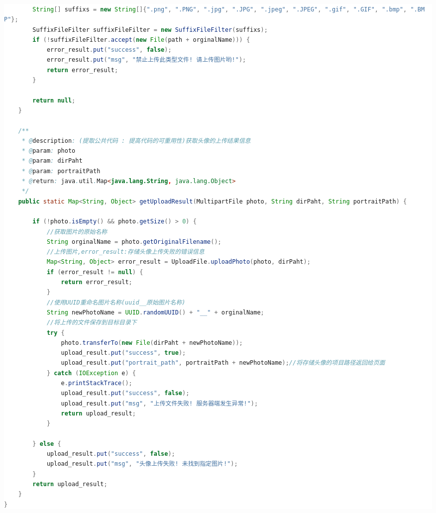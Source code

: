 ``` java
        String[] suffixs = new String[]{".png", ".PNG", ".jpg", ".JPG", ".jpeg", ".JPEG", ".gif", ".GIF", ".bmp", ".BMP"};
        SuffixFileFilter suffixFileFilter = new SuffixFileFilter(suffixs);
        if (!suffixFileFilter.accept(new File(path + orginalName))) {
            error_result.put("success", false);
            error_result.put("msg", "禁止上传此类型文件! 请上传图片哟!");
            return error_result;
        }

        return null;
    }

    /**
     * @description: (提取公共代码 : 提高代码的可重用性)获取头像的上传结果信息
     * @param: photo
     * @param: dirPaht
     * @param: portraitPath
     * @return: java.util.Map<java.lang.String, java.lang.Object>
     */
    public static Map<String, Object> getUploadResult(MultipartFile photo, String dirPaht, String portraitPath) {

        if (!photo.isEmpty() && photo.getSize() > 0) {
            //获取图片的原始名称
            String orginalName = photo.getOriginalFilename();
            //上传图片,error_result:存储头像上传失败的错误信息
            Map<String, Object> error_result = UploadFile.uploadPhoto(photo, dirPaht);
            if (error_result != null) {
                return error_result;
            }
            //使用UUID重命名图片名称(uuid__原始图片名称)
            String newPhotoName = UUID.randomUUID() + "__" + orginalName;
            //将上传的文件保存到目标目录下
            try {
                photo.transferTo(new File(dirPaht + newPhotoName));
                upload_result.put("success", true);
                upload_result.put("portrait_path", portraitPath + newPhotoName);//将存储头像的项目路径返回给页面
            } catch (IOException e) {
                e.printStackTrace();
                upload_result.put("success", false);
                upload_result.put("msg", "上传文件失败! 服务器端发生异常!");
                return upload_result;
            }

        } else {
            upload_result.put("success", false);
            upload_result.put("msg", "头像上传失败! 未找到指定图片!");
        }
        return upload_result;
    }
}

```
